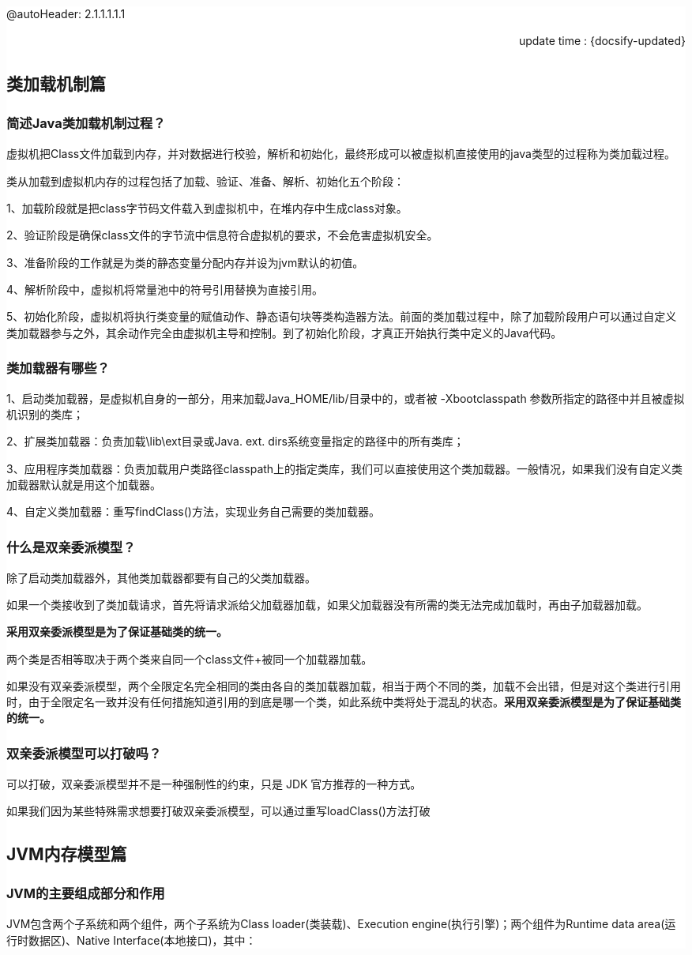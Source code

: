 @autoHeader: 2.1.1.1.1.1

<p align="right">update time : {docsify-updated}</p>

## 类加载机制篇

### 简述Java类加载机制过程？

虚拟机把Class文件加载到内存，并对数据进行校验，解析和初始化，最终形成可以被虚拟机直接使用的java类型的过程称为类加载过程。

类从加载到虚拟机内存的过程包括了加载、验证、准备、解析、初始化五个阶段：

1、加载阶段就是把class字节码文件载入到虚拟机中，在堆内存中生成class对象。

2、验证阶段是确保class文件的字节流中信息符合虚拟机的要求，不会危害虚拟机安全。

3、准备阶段的工作就是为类的静态变量分配内存并设为jvm默认的初值。

4、解析阶段中，虚拟机将常量池中的符号引用替换为直接引用。

5、初始化阶段，虚拟机将执行类变量的赋值动作、静态语句块等类构造器方法。前面的类加载过程中，除了加载阶段用户可以通过自定义类加载器参与之外，其余动作完全由虚拟机主导和控制。到了初始化阶段，才真正开始执行类中定义的Java代码。

### 类加载器有哪些？

1、启动类加载器，是虚拟机自身的一部分，用来加载Java_HOME/lib/目录中的，或者被 -Xbootclasspath 参数所指定的路径中并且被虚拟机识别的类库；

2、扩展类加载器：负责加载\lib\ext目录或Java. ext. dirs系统变量指定的路径中的所有类库；

3、应用程序类加载器：负责加载用户类路径classpath上的指定类库，我们可以直接使用这个类加载器。一般情况，如果我们没有自定义类加载器默认就是用这个加载器。

4、自定义类加载器：重写findClass()方法，实现业务自己需要的类加载器。

### 什么是双亲委派模型？

除了启动类加载器外，其他类加载器都要有自己的父类加载器。 

如果一个类接收到了类加载请求，首先将请求派给父加载器加载，如果父加载器没有所需的类无法完成加载时，再由子加载器加载。

**采用双亲委派模型是为了保证基础类的统一。** 

两个类是否相等取决于两个类来自同一个class文件+被同一个加载器加载。 

如果没有双亲委派模型，两个全限定名完全相同的类由各自的类加载器加载，相当于两个不同的类，加载不会出错，但是对这个类进行引用时，由于全限定名一致并没有任何措施知道引用的到底是哪一个类，如此系统中类将处于混乱的状态。**采用双亲委派模型是为了保证基础类的统一。** 

### 双亲委派模型可以打破吗？

可以打破，双亲委派模型并不是一种强制性的约束，只是 JDK 官方推荐的一种方式。

如果我们因为某些特殊需求想要打破双亲委派模型，可以通过重写loadClass()方法打破

## JVM内存模型篇

### JVM的主要组成部分和作用

JVM包含两个子系统和两个组件，两个子系统为Class loader(类装载)、Execution engine(执行引擎)；两个组件为Runtime data area(运行时数据区)、Native Interface(本地接口)，其中：
